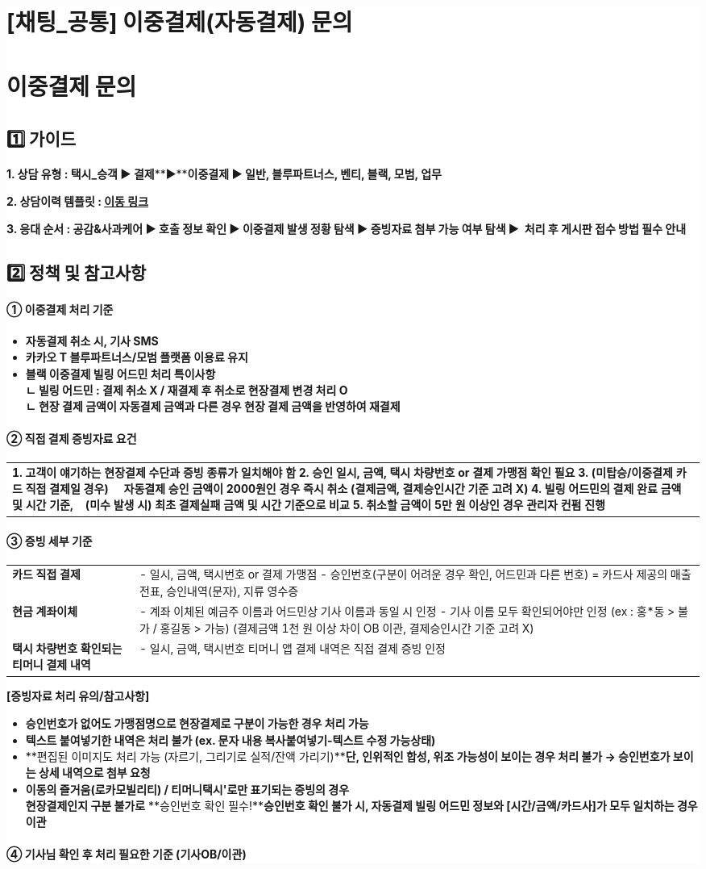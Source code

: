 # [채팅_공통] 이중결제(자동결제) 문의

**이중결제 문의**
===========

**1️⃣ 가이드**
-----------

**1. 상담 유형 : 택시\_승객 ▶ 결제****▶****이중결제 ▶ 일반, 블루파트너스, 벤티, 블랙, 모범, 업무**

**2. 상담이력 템플릿 : [이동 링크](https://kakaomobilitysupport.zendesk.com/hc/ko/articles/31312992963737--%ED%83%9D%EC%8B%9C-%EC%8A%B9%EA%B0%9D-%EC%9D%B4%EC%A4%91%EA%B2%B0%EC%A0%9C-%EC%83%81%EB%8B%B4%EC%9D%B4%EB%A0%A5)**

**3. 응대 순서 : 공감&사과케어 ▶ 호출 정보 확인 ▶ 이중결제 발생 정황 탐색 ▶ 증빙자료 첨부 가능 여부 탐색 ▶  처리 후 게시판 접수 방법 필수 안내**

**2️⃣ 정책 및 참고사항**
-----------------

#### **① 이중결제 처리 기준**

* **자동결제 취소 시, 기사 SMS**
* **카카오 T 블루파트너스/모범 플랫폼 이용료 유지**
* **블랙 이중결제 빌링 어드민 처리 특이사항  
  ㄴ 빌링 어드민 : 결제 취소 X / 재결제 후 취소로 현장결제 변경 처리 O  
  ㄴ 현장 결제 금액이 자동결제 금액과 다른 경우 현장 결제 금액을 반영하여 재결제**

#### **②** **직접 결제 증빙자료 요건**

|  |
| --- |
| **1. 고객이 얘기하는 현장결제 수단과 증빙 종류가 일치해야 함**  **2. 승인 일시, 금액, 택시 차량번호 or 결제 가맹점 확인 필요**  **3. (미탑승/이중결제 카드 직접 결제일 경우)      자동결제 승인 금액이 2000원인 경우 즉시 취소 (결제금액, 결제승인시간 기준 고려 X)**  **4. 빌링 어드민의 결제 완료 금액 및 시간 기준,     (미수 발생 시) 최초 결제실패 금액 및 시간 기준으로 비교**  **5. 취소할 금액이 5만 원 이상인 경우 관리자 컨펌 진행** |

#### **③ 증빙 세부 기준**

|  |  |
| --- | --- |
| **카드 직접 결제** | - 일시, 금액, 택시번호 or 결제 가맹점 - 승인번호(구분이 어려운 경우 확인, 어드민과 다른 번호) = 카드사 제공의 매출전표, 승인내역(문자), 지류 영수증 |
| **현금 계좌이체** | - 계좌 이체된 예금주 이름과 어드민상 기사 이름과 동일 시 인정 - 기사 이름 모두 확인되어야만 인정 (ex : 홍\*동 > 불가 / 홍길동 > 가능) (결제금액 1천 원 이상 차이 OB 이관, 결제승인시간 기준 고려 X) |
| **택시 차량번호 확인되는** **티머니 결제 내역** | - 일시, 금액, 택시번호 티머니 앱 결제 내역은 직접 결제 증빙 인정 |

**[증빙자료 처리 유의/참고사항]**

* **승인번호가 없어도 가맹점명으로 현장결제로 구분이 가능한 경우 처리 가능**
* **텍스트 붙여넣기한 내역은 처리 불가 (ex. 문자 내용 복사붙여넣기-텍스트 수정 가능상태)**
* **편집된 이미지도 처리 가능 (자르기, 그리기로 실적/잔액 가리기)****단, 인위적인 합성, 위조 가능성이 보이는 경우 처리 불가 → 승인번호가 보이는 상세 내역으로 첨부 요청**
* **이동의 즐거움(로카모빌리티) / 티머니택시'로만 표기되는 증빙의 경우  
  현장결제인지 구분 불가로** **승인번호 확인 필수!****승인번호 확인 불가 시, 자동결제 빌링 어드민 정보와 [시간/금액/카드사]가 모두 일치하는 경우 이관**

#### **④ 기사님 확인 후 처리 필요한 기준 (기사OB/이관)**

